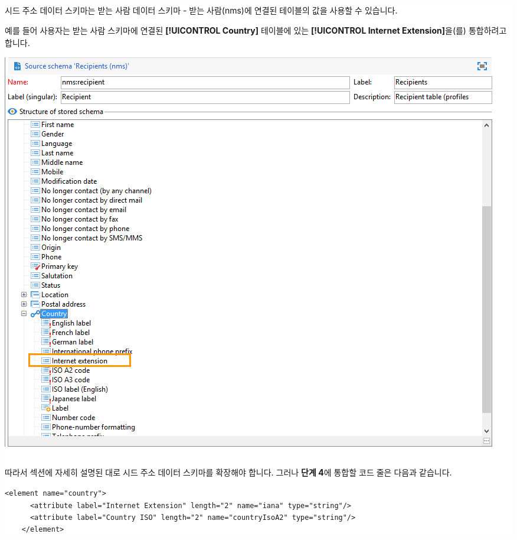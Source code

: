 시드 주소 데이터 스키마는 받는 사람 데이터 스키마 - 받는 사람(nms)에 연결된 테이블의 값을 사용할 수 있습니다.

예를 들어 사용자는 받는 사람 스키마에 연결된 **[!UICONTROL Country]** 테이블에 있는 **[!UICONTROL Internet Extension]**&#x200B;을(를) 통합하려고 합니다.

![](assets/dlv_seeds_usecase_06.png)

따라서 섹션에 자세히 설명된 대로 시드 주소 데이터 스키마를 확장해야 합니다. 그러나 **단계 4**&#x200B;에 통합할 코드 줄은 다음과 같습니다.

```
<element name="country">
      <attribute label="Internet Extension" length="2" name="iana" type="string"/>
      <attribute label="Country ISO" length="2" name="countryIsoA2" type="string"/>
    </element>
```
